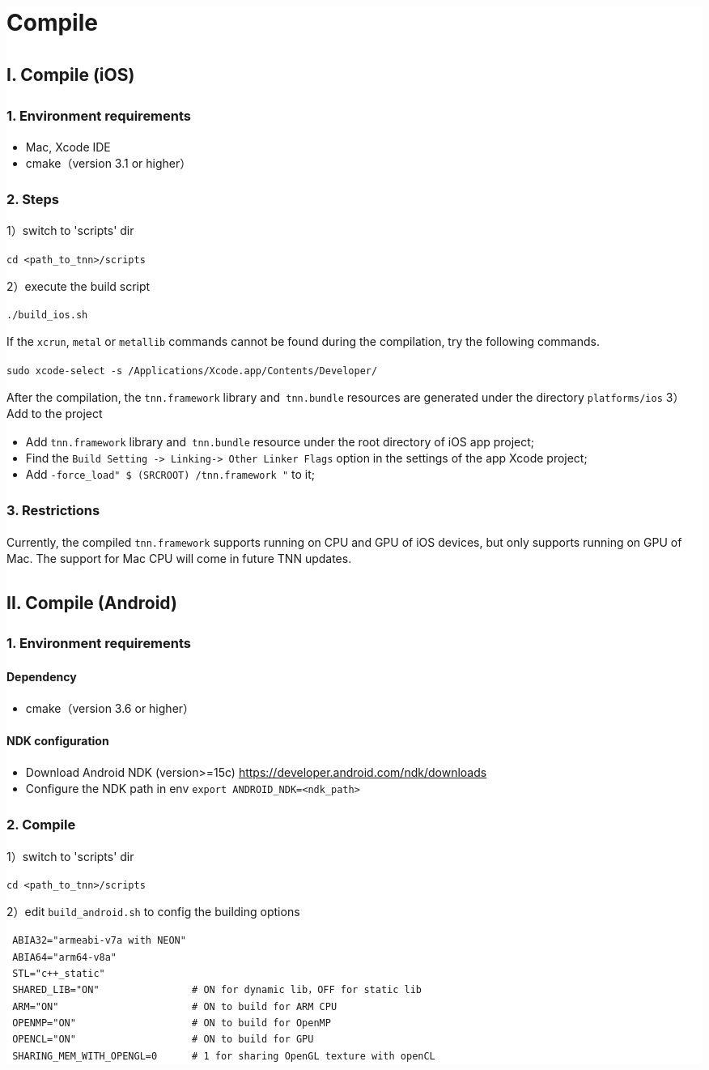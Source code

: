 # Compile

## I. Compile (iOS)
### 1. Environment requirements
  - Mac, Xcode IDE
  - cmake（version 3.1 or higher）

### 2. Steps
1）switch to 'scripts' dir
```
cd <path_to_tnn>/scripts
```
2）execute the build script
```
./build_ios.sh
```
If the `xcrun`, `metal` or `metallib` commands cannot be found during the compilation, try the following commands.
```
sudo xcode-select -s /Applications/Xcode.app/Contents/Developer/
```
After the compilation, the `tnn.framework` library and` tnn.bundle` resources are generated under the directory `platforms/ios`
3）Add to the project  

  - Add `tnn.framework` library and` tnn.bundle` resource under the root directory of iOS app project;
  - Find the `Build Setting -> Linking-> Other Linker Flags` option in the settings of the app Xcode project;
  - Add `-force_load" $ (SRCROOT) /tnn.framework "` to it;

### 3. Restrictions

Currently, the compiled `tnn.framework` supports running on CPU and GPU of iOS devices, but only supports running on GPU of Mac. The support for Mac CPU will come in future TNN updates.

## II. Compile (Android)
### 1. Environment requirements
#### Dependency
  - cmake（version 3.6 or higher）

#### NDK configuration
  - Download Android NDK (version>=15c)  <https://developer.android.com/ndk/downloads>
  - Configure the NDK path in env `export ANDROID_NDK=<ndk_path>`

### 2. Compile
1）switch to 'scripts' dir
```
cd <path_to_tnn>/scripts
```
2）edit `build_android.sh` to config the building options 
```
 ABIA32="armeabi-v7a with NEON"
 ABIA64="arm64-v8a"
 STL="c++_static"
 SHARED_LIB="ON"                # ON for dynamic lib，OFF for static lib
 ARM="ON"                       # ON to build for ARM CPU
 OPENMP="ON"                    # ON to build for OpenMP
 OPENCL="ON"                    # ON to build for GPU
 SHARING_MEM_WITH_OPENGL=0      # 1 for sharing OpenGL texture with openCL
```